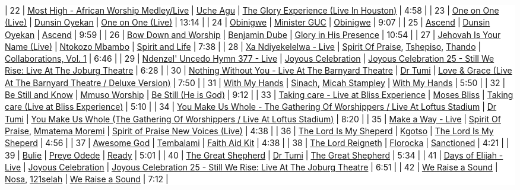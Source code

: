 | 22 | [Most High \- African Worship Medley/Live](https://open.spotify.com/track/4BvbY6pmXzt0S895doZv9y) | [Uche Agu](https://open.spotify.com/artist/2nSP3Ap7hxf4m4o5F5RXVj) | [The Glory Experience \(Live In Houston\)](https://open.spotify.com/album/0SfURVlWdCFsuLysixiSAZ) | 4:58 |
| 23 | [One on One \(Live\)](https://open.spotify.com/track/5Vw55KLsNKIxcAznPUhxzh) | [Dunsin Oyekan](https://open.spotify.com/artist/49BZ6sJNhvubVBsomYuLFM) | [One on One \(Live\)](https://open.spotify.com/album/1xDKfCWAviCVKuk7hjaUeH) | 13:14 |
| 24 | [Obinigwe](https://open.spotify.com/track/2gfh7QNGVJIdnTA1GSVqnU) | [Minister GUC](https://open.spotify.com/artist/5F9NFQsix9CwLRFKUbyCEL) | [Obinigwe](https://open.spotify.com/album/1ZcK96zMWufzdsMu1yMVmT) | 9:07 |
| 25 | [Ascend](https://open.spotify.com/track/1rhgCARqlp1XCrnTz66y6Z) | [Dunsin Oyekan](https://open.spotify.com/artist/49BZ6sJNhvubVBsomYuLFM) | [Ascend](https://open.spotify.com/album/5FlHPCYzDDLhHsNTwmT3nm) | 9:59 |
| 26 | [Bow Down and Worship](https://open.spotify.com/track/4pWmkzHatAySpTylNXJOzb) | [Benjamin Dube](https://open.spotify.com/artist/2Bjh5lfBvG5Oy6gCtpSGy2) | [Glory in His Presence](https://open.spotify.com/album/7H1DYc7cB7U5jiqhOadKP7) | 10:54 |
| 27 | [Jehovah Is Your Name \(Live\)](https://open.spotify.com/track/0kL3Q9FIhGS8vplV3HMGrK) | [Ntokozo Mbambo](https://open.spotify.com/artist/3neEMGDQjPZ0DBCPKgW4og) | [Spirit and Life](https://open.spotify.com/album/5LXmSfdbz5yTJD6TgnSPaC) | 7:38 |
| 28 | [Xa Ndiyekelelwa \- Live](https://open.spotify.com/track/5MDmBimlxmvhDshNiV5fCa) | [Spirit Of Praise](https://open.spotify.com/artist/4WN1JAeUnvBiLteTeFSwUa), [Tshepiso](https://open.spotify.com/artist/0eUzQtxmaaNwA1wkyq4b2I), [Thando](https://open.spotify.com/artist/3bQm9hhUUYYmq9RHfReyhn) | [Collaborations, Vol\. 1](https://open.spotify.com/album/6FUPRNJO74x0fl6xphVQ3b) | 6:46 |
| 29 | [Ndenzel' Uncedo Hymn 377 \- Live](https://open.spotify.com/track/3BTszrSLAt9f11eWeHNTTc) | [Joyous Celebration](https://open.spotify.com/artist/6jG7VTyXJjdrVP4jNjDX9W) | [Joyous Celebration 25 \- Still We Rise: Live At The Joburg Theatre](https://open.spotify.com/album/3XpdHJykK5cila2uzcNAxz) | 6:28 |
| 30 | [Nothing Without You \- Live At The Barnyard Theatre](https://open.spotify.com/track/7IpYieOKe5WXhdjAJ5QnzC) | [Dr Tumi](https://open.spotify.com/artist/40wyqBgeUtnE26B5P4ajSJ) | [Love & Grace \(Live At The Barnyard Theatre / Deluxe Version\)](https://open.spotify.com/album/6L2iyLuGeKjI9Z6dG90l8t) | 7:50 |
| 31 | [With My Hands](https://open.spotify.com/track/5Lqz5GyhOwfwbSQLX7KJGp) | [Sinach](https://open.spotify.com/artist/6hKHFC67DZJNw9tg1l0lIe), [Micah Stampley](https://open.spotify.com/artist/32HUki1MDatCzJlahnhjqK) | [With My Hands](https://open.spotify.com/album/3f4uAnNYCz9xizRrqhjvDZ) | 5:50 |
| 32 | [Be Still and Know](https://open.spotify.com/track/6hbFRzEtSwMyNm6wwYyD73) | [Mmuso Worship](https://open.spotify.com/artist/5r5sBwAXxOibX4NHzP6j9s) | [Be Still \(He is God\)](https://open.spotify.com/album/0cSgKbP6SYCKNzxuPIQ60g) | 9:12 |
| 33 | [Taking care \- Live at Bliss Experience](https://open.spotify.com/track/4MY8Sn24Enjfi1e3tnxbBo) | [Moses Bliss](https://open.spotify.com/artist/79MTG7HPurBgQ0ilwJ4AgM) | [Taking care \(Live at Bliss Experience\)](https://open.spotify.com/album/6VgacHLoO0aATC9DjJ135k) | 5:10 |
| 34 | [You Make Us Whole \- The Gathering Of Worshippers / Live At Loftus Stadium](https://open.spotify.com/track/3xeFcJt2THRyLTsk5uJLeH) | [Dr Tumi](https://open.spotify.com/artist/40wyqBgeUtnE26B5P4ajSJ) | [You Make Us Whole \(The Gathering Of Worshippers / Live At Loftus Stadium\)](https://open.spotify.com/album/6oy0EXRb3vpMDfonoCY2yz) | 8:20 |
| 35 | [Make a Way \- Live](https://open.spotify.com/track/1DrlNnjjp7VBaJRfBOqqK3) | [Spirit Of Praise](https://open.spotify.com/artist/4WN1JAeUnvBiLteTeFSwUa), [Mmatema Moremi](https://open.spotify.com/artist/23L7MPBHP4Bnc1oQJQSCvE) | [Spirit of Praise New Voices \(Live\)](https://open.spotify.com/album/13ytrQ0CS9ipmq1UdlwhfD) | 4:38 |
| 36 | [The Lord Is My Sheperd](https://open.spotify.com/track/1a4rMlkfKsKxIgtJkeXI99) | [Kgotso](https://open.spotify.com/artist/6OouFsAAeqVai70CLp8v0H) | [The Lord Is My Sheperd](https://open.spotify.com/album/4Q325PCLn40PKPLMQzgSS0) | 4:56 |
| 37 | [Awesome God](https://open.spotify.com/track/2tiRGU9qYi04MjQVHUI4qq) | [Tembalami](https://open.spotify.com/artist/4xKkR6aTDm0Qc9m9iXjMoZ) | [Faith Aid Kit](https://open.spotify.com/album/0IpkJUzNR2N5uyKzn88PyH) | 4:38 |
| 38 | [The Lord Reigneth](https://open.spotify.com/track/5cPxj6vTdXjzbjQwe56VGw) | [Florocka](https://open.spotify.com/artist/67UNdzU22i8wQPuOCMqOJY) | [Sanctioned](https://open.spotify.com/album/5S0tW85A3qZzHIx2VFUJgp) | 4:21 |
| 39 | [Bulie](https://open.spotify.com/track/5sUjZx2TG22xttouC86tnz) | [Preye Odede](https://open.spotify.com/artist/7Aqgu2MNhHNHobtzJB1DlK) | [Ready](https://open.spotify.com/album/3ZDKzS3dLFIo0UErHknL2A) | 5:01 |
| 40 | [The Great Shepherd](https://open.spotify.com/track/5L7D9BRV28mN3ph3E9QKuh) | [Dr Tumi](https://open.spotify.com/artist/40wyqBgeUtnE26B5P4ajSJ) | [The Great Shepherd](https://open.spotify.com/album/33eY0hoLeLU58nPAFtDKiM) | 5:34 |
| 41 | [Days of Elijah \- Live](https://open.spotify.com/track/0t32E01dieVWKQqHKr0P6W) | [Joyous Celebration](https://open.spotify.com/artist/6jG7VTyXJjdrVP4jNjDX9W) | [Joyous Celebration 25 \- Still We Rise: Live At The Joburg Theatre](https://open.spotify.com/album/3XpdHJykK5cila2uzcNAxz) | 6:51 |
| 42 | [We Raise a Sound](https://open.spotify.com/track/5mj8UgV1q3weOrDfXdn1jk) | [Nosa](https://open.spotify.com/artist/2L0sgYLzuz1GstJlck2kU4), [121selah](https://open.spotify.com/artist/52yIVRZsu5TlIgsraHzELa) | [We Raise a Sound](https://open.spotify.com/album/0kS3yEDK9ECw0fhTi4WoeX) | 7:12 |